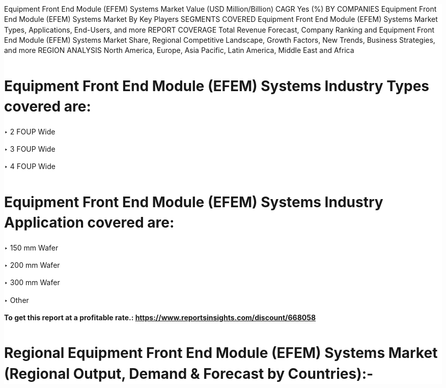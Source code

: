 <td>Equipment Front End Module (EFEM) Systems Market Value (USD Million/Billion)</td>
<tr>
<td>CAGR</td>
<td>Yes (%)</td>
</tr>
</tr>
<tr>
<td>BY COMPANIES</td>
<td>Equipment Front End Module (EFEM) Systems Market By Key Players</td>
</tr>
<tr>
<td>SEGMENTS COVERED</td>
<td>Equipment Front End Module (EFEM) Systems Market Types, Applications, End-Users, and more</td>
</tr>
<tr>
<td>REPORT COVERAGE</td>
<td>Total Revenue Forecast, Company Ranking and Equipment Front End Module (EFEM) Systems Market Share, Regional Competitive Landscape, Growth Factors, New Trends, Business Strategies, and more</td>
</tr>
<tr>
<td>REGION ANALYSIS</td>
<td>North America, Europe, Asia Pacific, Latin America, Middle East and Africa</td>
</tr>
</table>

# <strong>Equipment Front End Module (EFEM) Systems Industry Types covered are:</strong>

‣ 2 FOUP Wide

‣ 3 FOUP Wide

‣ 4 FOUP Wide

# <strong>Equipment Front End Module (EFEM) Systems Industry Application covered are:</strong>

‣ 150 mm Wafer

‣ 200 mm Wafer

‣ 300 mm Wafer

‣ Other

<strong>To get this report at a profitable rate.: <a href=https://www.reportsinsights.com/discount/668058>https://www.reportsinsights.com/discount/668058</a></strong>

# <strong>Regional Equipment Front End Module (EFEM) Systems Market (Regional Output, Demand &amp; Forecast by Countries):-</strong>
